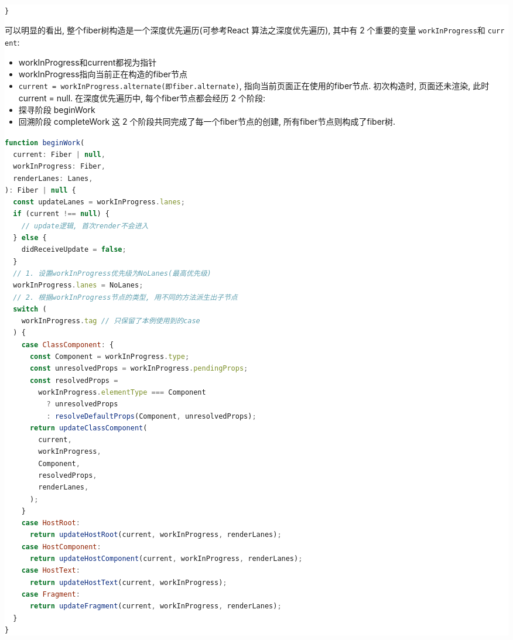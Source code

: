 ```js
}
```

可以明显的看出, 整个fiber树构造是一个深度优先遍历(可参考React 算法之深度优先遍历), 其中有 2 个重要的变量 `workInProgress`和 `current`:

- workInProgress和current都视为指针
- workInProgress指向当前正在构造的fiber节点
- `current = workInProgress.alternate(即fiber.alternate)`, 指向当前页面正在使用的fiber节点. 初次构造时, 页面还未渲染, 此时current = null.
  在深度优先遍历中, 每个fiber节点都会经历 2 个阶段:
- 探寻阶段 beginWork
- 回溯阶段 completeWork
  这 2 个阶段共同完成了每一个fiber节点的创建, 所有fiber节点则构成了fiber树.

```js
function beginWork(
  current: Fiber | null,
  workInProgress: Fiber,
  renderLanes: Lanes,
): Fiber | null {
  const updateLanes = workInProgress.lanes;
  if (current !== null) {
    // update逻辑, 首次render不会进入
  } else {
    didReceiveUpdate = false;
  }
  // 1. 设置workInProgress优先级为NoLanes(最高优先级)
  workInProgress.lanes = NoLanes;
  // 2. 根据workInProgress节点的类型, 用不同的方法派生出子节点
  switch (
    workInProgress.tag // 只保留了本例使用到的case
  ) {
    case ClassComponent: {
      const Component = workInProgress.type;
      const unresolvedProps = workInProgress.pendingProps;
      const resolvedProps =
        workInProgress.elementType === Component
          ? unresolvedProps
          : resolveDefaultProps(Component, unresolvedProps);
      return updateClassComponent(
        current,
        workInProgress,
        Component,
        resolvedProps,
        renderLanes,
      );
    }
    case HostRoot:
      return updateHostRoot(current, workInProgress, renderLanes);
    case HostComponent:
      return updateHostComponent(current, workInProgress, renderLanes);
    case HostText:
      return updateHostText(current, workInProgress);
    case Fragment:
      return updateFragment(current, workInProgress, renderLanes);
  }
}

```
